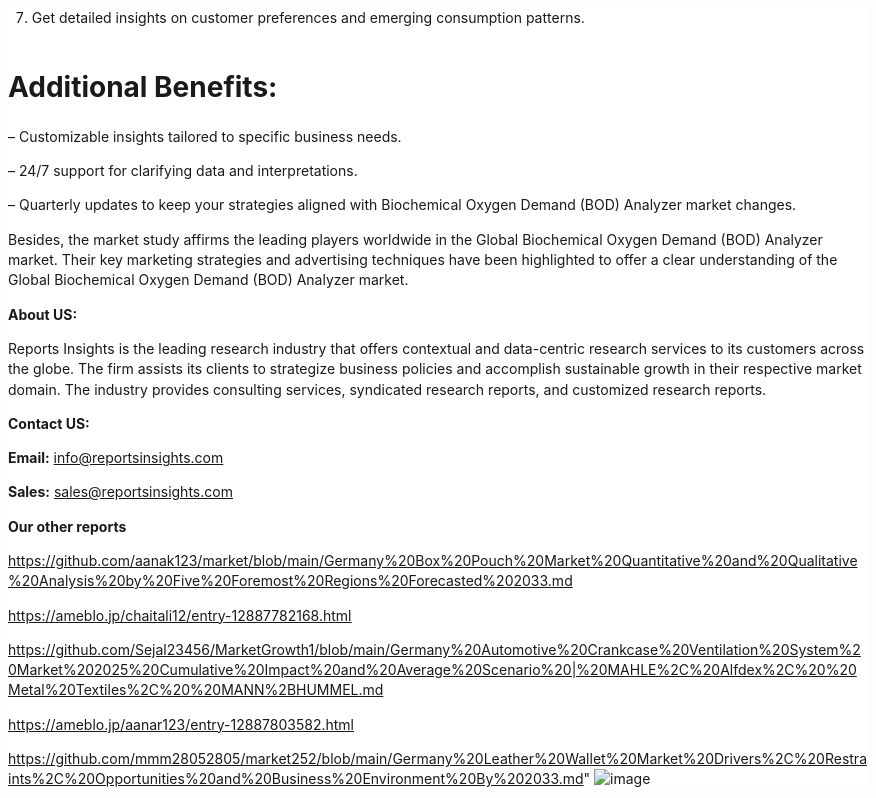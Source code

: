 7. Get detailed insights on customer preferences and emerging consumption patterns.

# <strong>Additional Benefits:</strong>

– Customizable insights tailored to specific business needs.

– 24/7 support for clarifying data and interpretations.

– Quarterly updates to keep your strategies aligned with Biochemical Oxygen Demand (BOD) Analyzer market changes.

Besides, the market study affirms the leading players worldwide in the Global Biochemical Oxygen Demand (BOD) Analyzer market. Their key marketing strategies and advertising techniques have been highlighted to offer a clear understanding of the Global Biochemical Oxygen Demand (BOD) Analyzer market.

<strong><strong>About US</strong>:</strong>

Reports Insights is the leading research industry that offers contextual and data-centric research services to its customers across the globe. The firm assists its clients to strategize business policies and accomplish sustainable growth in their respective market domain. The industry provides consulting services, syndicated research reports, and customized research reports.

<strong>Contact US:</strong>

<p class=><b>Email:</b> <a href=mailto:info@reportsinsights.com>info@reportsinsights.com</a></p>
<p class=><b>Sales:</b> <a href=mailto:sales@reportsinsights.com>sales@reportsinsights.com</a></p>

<strong>Our other reports</strong>

<a href=https://github.com/aanak123/market/blob/main/Germany%20Box%20Pouch%20Market%20Quantitative%20and%20Qualitative%20Analysis%20by%20Five%20Foremost%20Regions%20Forecasted%202033.md>https://github.com/aanak123/market/blob/main/Germany%20Box%20Pouch%20Market%20Quantitative%20and%20Qualitative%20Analysis%20by%20Five%20Foremost%20Regions%20Forecasted%202033.md</a>

<a href=https://ameblo.jp/chaitali12/entry-12887782168.html>https://ameblo.jp/chaitali12/entry-12887782168.html</a>

<a href=https://github.com/Sejal23456/MarketGrowth1/blob/main/Germany%20Automotive%20Crankcase%20Ventilation%20System%20Market%202025%20Cumulative%20Impact%20and%20Average%20Scenario%20|%20MAHLE%2C%20Alfdex%2C%20%20Metal%20Textiles%2C%20%20MANN%2BHUMMEL.md>https://github.com/Sejal23456/MarketGrowth1/blob/main/Germany%20Automotive%20Crankcase%20Ventilation%20System%20Market%202025%20Cumulative%20Impact%20and%20Average%20Scenario%20|%20MAHLE%2C%20Alfdex%2C%20%20Metal%20Textiles%2C%20%20MANN%2BHUMMEL.md</a>

<a href=https://ameblo.jp/aanar123/entry-12887803582.html>https://ameblo.jp/aanar123/entry-12887803582.html</a>

<a href=https://github.com/mmm28052805/market252/blob/main/Germany%20Leather%20Wallet%20Market%20Drivers%2C%20Restraints%2C%20Opportunities%20and%20Business%20Environment%20By%202033.md>https://github.com/mmm28052805/market252/blob/main/Germany%20Leather%20Wallet%20Market%20Drivers%2C%20Restraints%2C%20Opportunities%20and%20Business%20Environment%20By%202033.md</a>"
![image](https://github.com/user-attachments/assets/4b06e93e-ddda-4eeb-b28b-e547877121f3)
